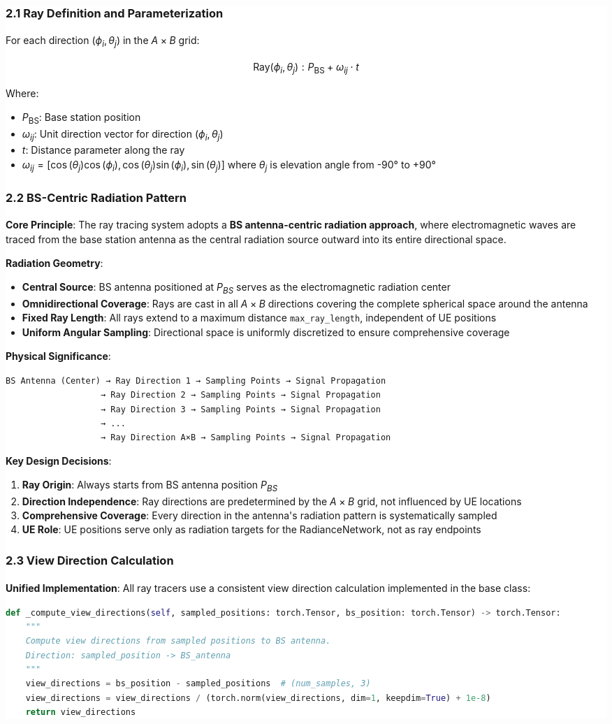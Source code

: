 ### 2.1 Ray Definition and Parameterization

For each direction $(\phi_i, \theta_j)$ in the $A \times B$ grid:

```math
\text{Ray}(\phi_i, \theta_j): P_{\text{BS}} + \omega_{ij} \cdot t
```

Where:
- $P_{\text{BS}}$: Base station position
- $\omega_{ij}$: Unit direction vector for direction $(\phi_i, \theta_j)$
- $t$: Distance parameter along the ray
- $\omega_{ij} = [\cos(\theta_j)\cos(\phi_i), \cos(\theta_j)\sin(\phi_i), \sin(\theta_j)]$ where $\theta_j$ is elevation angle from -90° to +90°

### 2.2 BS-Centric Radiation Pattern

**Core Principle**: The ray tracing system adopts a **BS antenna-centric radiation approach**, where electromagnetic waves are traced from the base station antenna as the central radiation source outward into its entire directional space.

**Radiation Geometry**:
- **Central Source**: BS antenna positioned at $P_{BS}$ serves as the electromagnetic radiation center
- **Omnidirectional Coverage**: Rays are cast in all $A \times B$ directions covering the complete spherical space around the antenna
- **Fixed Ray Length**: All rays extend to a maximum distance `max_ray_length`, independent of UE positions
- **Uniform Angular Sampling**: Directional space is uniformly discretized to ensure comprehensive coverage

**Physical Significance**:
```
BS Antenna (Center) → Ray Direction 1 → Sampling Points → Signal Propagation
                   → Ray Direction 2 → Sampling Points → Signal Propagation  
                   → Ray Direction 3 → Sampling Points → Signal Propagation
                   → ...
                   → Ray Direction A×B → Sampling Points → Signal Propagation
```

**Key Design Decisions**:
1. **Ray Origin**: Always starts from BS antenna position $P_{BS}$
2. **Direction Independence**: Ray directions are predetermined by the $A \times B$ grid, not influenced by UE locations
3. **Comprehensive Coverage**: Every direction in the antenna's radiation pattern is systematically sampled
4. **UE Role**: UE positions serve only as radiation targets for the RadianceNetwork, not as ray endpoints

### 2.3 View Direction Calculation

**Unified Implementation**: All ray tracers use a consistent view direction calculation implemented in the base class:

```python
def _compute_view_directions(self, sampled_positions: torch.Tensor, bs_position: torch.Tensor) -> torch.Tensor:
    """
    Compute view directions from sampled positions to BS antenna.
    Direction: sampled_position -> BS_antenna
    """
    view_directions = bs_position - sampled_positions  # (num_samples, 3)
    view_directions = view_directions / (torch.norm(view_directions, dim=1, keepdim=True) + 1e-8)
    return view_directions
```
